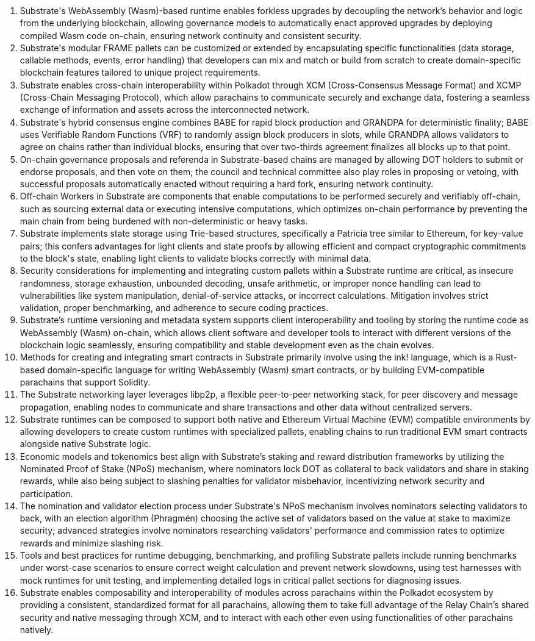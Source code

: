 1.  Substrate's WebAssembly (Wasm)-based runtime enables forkless upgrades by decoupling the network’s behavior and logic from the underlying blockchain, allowing governance models to automatically enact approved upgrades by deploying compiled Wasm code on-chain, ensuring network continuity and consistent security.
2.  Substrate's modular FRAME pallets can be customized or extended by encapsulating specific functionalities (data storage, callable methods, events, error handling) that developers can mix and match or build from scratch to create domain-specific blockchain features tailored to unique project requirements.
3.  Substrate enables cross-chain interoperability within Polkadot through XCM (Cross-Consensus Message Format) and XCMP (Cross-Chain Messaging Protocol), which allow parachains to communicate securely and exchange data, fostering a seamless exchange of information and assets across the interconnected network.
4.  Substrate's hybrid consensus engine combines BABE for rapid block production and GRANDPA for deterministic finality; BABE uses Verifiable Random Functions (VRF) to randomly assign block producers in slots, while GRANDPA allows validators to agree on chains rather than individual blocks, ensuring that over two-thirds agreement finalizes all blocks up to that point.
5.  On-chain governance proposals and referenda in Substrate-based chains are managed by allowing DOT holders to submit or endorse proposals, and then vote on them; the council and technical committee also play roles in proposing or vetoing, with successful proposals automatically enacted without requiring a hard fork, ensuring network continuity.
6.  Off-chain Workers in Substrate are components that enable computations to be performed securely and verifiably off-chain, such as sourcing external data or executing intensive computations, which optimizes on-chain performance by preventing the main chain from being burdened with non-deterministic or heavy tasks.
7.  Substrate implements state storage using Trie-based structures, specifically a Patricia tree similar to Ethereum, for key-value pairs; this confers advantages for light clients and state proofs by allowing efficient and compact cryptographic commitments to the block's state, enabling light clients to validate blocks correctly with minimal data.
8.  Security considerations for implementing and integrating custom pallets within a Substrate runtime are critical, as insecure randomness, storage exhaustion, unbounded decoding, unsafe arithmetic, or improper nonce handling can lead to vulnerabilities like system manipulation, denial-of-service attacks, or incorrect calculations. Mitigation involves strict validation, proper benchmarking, and adherence to secure coding practices.
9.  Substrate’s runtime versioning and metadata system supports client interoperability and tooling by storing the runtime code as WebAssembly (Wasm) on-chain, which allows client software and developer tools to interact with different versions of the blockchain logic seamlessly, ensuring compatibility and stable development even as the chain evolves.
10. Methods for creating and integrating smart contracts in Substrate primarily involve using the ink! language, which is a Rust-based domain-specific language for writing WebAssembly (Wasm) smart contracts, or by building EVM-compatible parachains that support Solidity.
11. The Substrate networking layer leverages libp2p, a flexible peer-to-peer networking stack, for peer discovery and message propagation, enabling nodes to communicate and share transactions and other data without centralized servers.
12. Substrate runtimes can be composed to support both native and Ethereum Virtual Machine (EVM) compatible environments by allowing developers to create custom runtimes with specialized pallets, enabling chains to run traditional EVM smart contracts alongside native Substrate logic.
13. Economic models and tokenomics best align with Substrate’s staking and reward distribution frameworks by utilizing the Nominated Proof of Stake (NPoS) mechanism, where nominators lock DOT as collateral to back validators and share in staking rewards, while also being subject to slashing penalties for validator misbehavior, incentivizing network security and participation.
14. The nomination and validator election process under Substrate's NPoS mechanism involves nominators selecting validators to back, with an election algorithm (Phragmén) choosing the active set of validators based on the value at stake to maximize security; advanced strategies involve nominators researching validators' performance and commission rates to optimize rewards and minimize slashing risk.
15. Tools and best practices for runtime debugging, benchmarking, and profiling Substrate pallets include running benchmarks under worst-case scenarios to ensure correct weight calculation and prevent network slowdowns, using test harnesses with mock runtimes for unit testing, and implementing detailed logs in critical pallet sections for diagnosing issues.
16. Substrate enables composability and interoperability of modules across parachains within the Polkadot ecosystem by providing a consistent, standardized format for all parachains, allowing them to take full advantage of the Relay Chain’s shared security and native messaging through XCM, and to interact with each other even using functionalities of other parachains natively.
